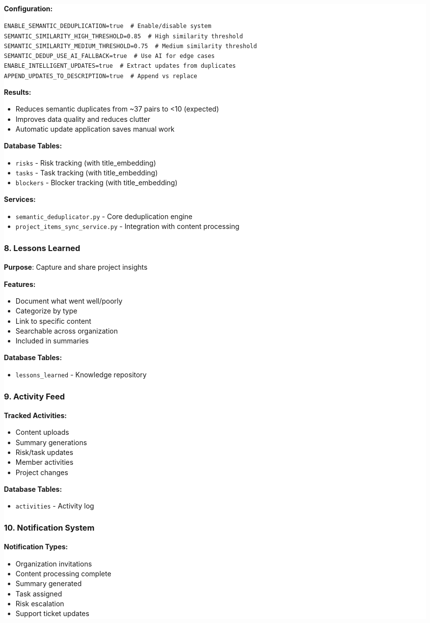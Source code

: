 **Configuration:**
```env
ENABLE_SEMANTIC_DEDUPLICATION=true  # Enable/disable system
SEMANTIC_SIMILARITY_HIGH_THRESHOLD=0.85  # High similarity threshold
SEMANTIC_SIMILARITY_MEDIUM_THRESHOLD=0.75  # Medium similarity threshold
SEMANTIC_DEDUP_USE_AI_FALLBACK=true  # Use AI for edge cases
ENABLE_INTELLIGENT_UPDATES=true  # Extract updates from duplicates
APPEND_UPDATES_TO_DESCRIPTION=true  # Append vs replace
```

**Results:**
- Reduces semantic duplicates from ~37 pairs to <10 (expected)
- Improves data quality and reduces clutter
- Automatic update application saves manual work

**Database Tables:**
- `risks` - Risk tracking (with title_embedding)
- `tasks` - Task tracking (with title_embedding)
- `blockers` - Blocker tracking (with title_embedding)

**Services:**
- `semantic_deduplicator.py` - Core deduplication engine
- `project_items_sync_service.py` - Integration with content processing

### 8. Lessons Learned

**Purpose**: Capture and share project insights

**Features:**
- Document what went well/poorly
- Categorize by type
- Link to specific content
- Searchable across organization
- Included in summaries

**Database Tables:**
- `lessons_learned` - Knowledge repository

### 9. Activity Feed

**Tracked Activities:**
- Content uploads
- Summary generations
- Risk/task updates
- Member activities
- Project changes

**Database Tables:**
- `activities` - Activity log

### 10. Notification System

**Notification Types:**
- Organization invitations
- Content processing complete
- Summary generated
- Task assigned
- Risk escalation
- Support ticket updates

